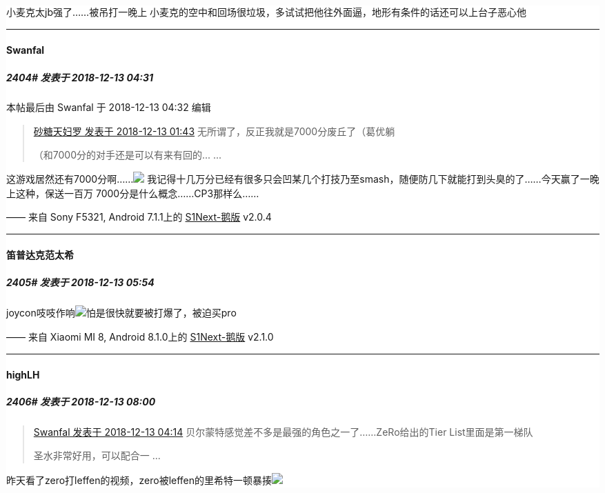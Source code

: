 小麦克太jb强了……被吊打一晚上</blockquote>
小麦克的空中和回场很垃圾，多试试把他往外面逼，地形有条件的话还可以上台子恶心他







-----

####  Swanfal  
##### 2404#       发表于 2018-12-13 04:31



 本帖最后由 Swanfal 于 2018-12-13 04:32 编辑 
<blockquote><a href="httphttps://bbs.saraba1st.com/2b/forum.php?mod=redirect&amp;goto=findpost&amp;pid=41925444&amp;ptid=1755649" target="_blank">砂糖天妇罗 发表于 2018-12-13 01:43</a>
无所谓了，反正我就是7000分废丘了（葛优躺


（和7000分的对手还是可以有来有回的... ...</blockquote>
这游戏居然还有7000分啊……<img src="https://static.saraba1st.com/image/smiley/face2017/008.png" referrerpolicy="no-referrer">
我记得十几万分已经有很多只会凹某几个打技乃至smash，随便防几下就能打到头臭的了……今天赢了一晚上这种，保送一百万
7000分是什么概念……CP3那样么……

—— 来自 Sony F5321, Android 7.1.1上的 [S1Next-鹅版](https://github.com/ykrank/S1-Next/releases) v2.0.4







-----

####  笛普达克范太希  
##### 2405#       发表于 2018-12-13 05:54




joycon吱吱作响<img src="https://static.saraba1st.com/image/smiley/face2017/068.png" referrerpolicy="no-referrer">怕是很快就要被打爆了，被迫买pro

—— 来自 Xiaomi MI 8, Android 8.1.0上的 [S1Next-鹅版](https://github.com/ykrank/S1-Next/releases) v2.1.0







-----

####  highLH  
##### 2406#       发表于 2018-12-13 08:00



<blockquote><a href="httphttps://bbs.saraba1st.com/2b/forum.php?mod=redirect&amp;goto=findpost&amp;pid=41925791&amp;ptid=1755649" target="_blank">Swanfal 发表于 2018-12-13 04:14</a>
贝尔蒙特感觉差不多是最强的角色之一了……ZeRo给出的Tier List里面是第一梯队

圣水非常好用，可以配合一 ...</blockquote>
昨天看了zero打leffen的视频，zero被leffen的里希特一顿暴揍<img src="https://static.saraba1st.com/image/smiley/face2017/001.png" referrerpolicy="no-referrer">
